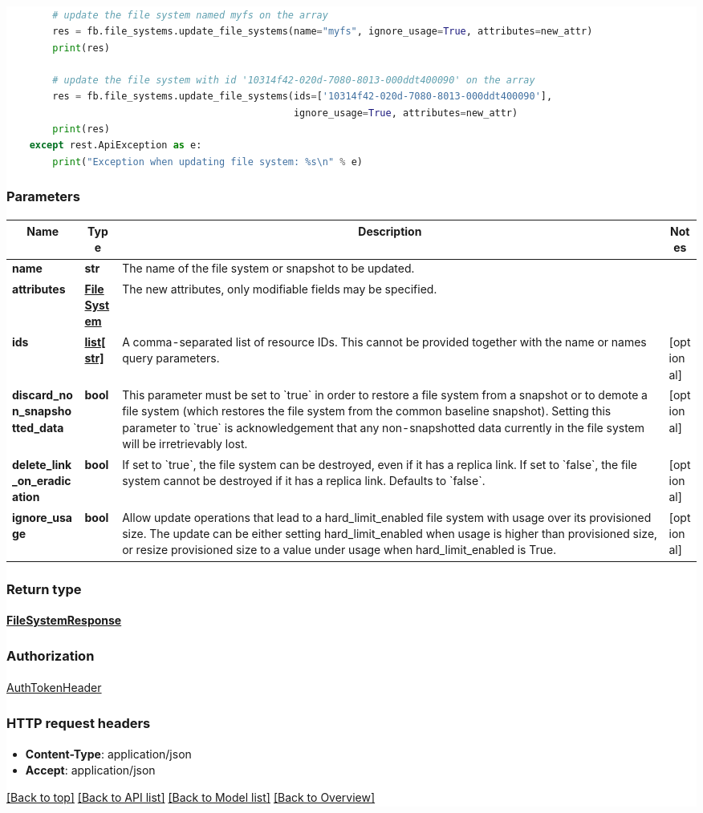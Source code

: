 ```python
        # update the file system named myfs on the array
        res = fb.file_systems.update_file_systems(name="myfs", ignore_usage=True, attributes=new_attr)
        print(res)

        # update the file system with id '10314f42-020d-7080-8013-000ddt400090' on the array
        res = fb.file_systems.update_file_systems(ids=['10314f42-020d-7080-8013-000ddt400090'],
                                                  ignore_usage=True, attributes=new_attr)
        print(res)
    except rest.ApiException as e:
        print("Exception when updating file system: %s\n" % e)
```

### Parameters

Name | Type | Description  | Notes
------------- | ------------- | ------------- | -------------
 **name** | **str**| The name of the file system or snapshot to be updated. | 
 **attributes** | [**FileSystem**](FileSystem.md)| The new attributes, only modifiable fields may be specified. | 
 **ids** | [**list[str]**](str.md)| A comma-separated list of resource IDs. This cannot be provided together with the name or names query parameters. | [optional] 
 **discard_non_snapshotted_data** | **bool**| This parameter must be set to &#x60;true&#x60; in order to restore a file system from a snapshot or to demote a file system (which restores the file system from the common baseline snapshot). Setting this parameter to &#x60;true&#x60; is acknowledgement that any non-snapshotted data currently in the file system will be irretrievably lost. | [optional] 
 **delete_link_on_eradication** | **bool**| If set to &#x60;true&#x60;, the file system can be destroyed, even if it has a replica link. If set to &#x60;false&#x60;, the file system cannot be destroyed if it has a replica link. Defaults to &#x60;false&#x60;. | [optional] 
 **ignore_usage** | **bool**| Allow update operations that lead to a hard_limit_enabled file system with usage over its provisioned size. The update can be either setting hard_limit_enabled when usage is higher than provisioned size, or resize provisioned size to a value under usage when hard_limit_enabled is True. | [optional] 

### Return type

[**FileSystemResponse**](FileSystemResponse.md)

### Authorization

[AuthTokenHeader](index.md#AuthTokenHeader)

### HTTP request headers

 - **Content-Type**: application/json
 - **Accept**: application/json

[[Back to top]](#) [[Back to API list]](index.md#endpoint-properties) [[Back to Model list]](index.md#documentation-for-models) [[Back to Overview]](index.md)


